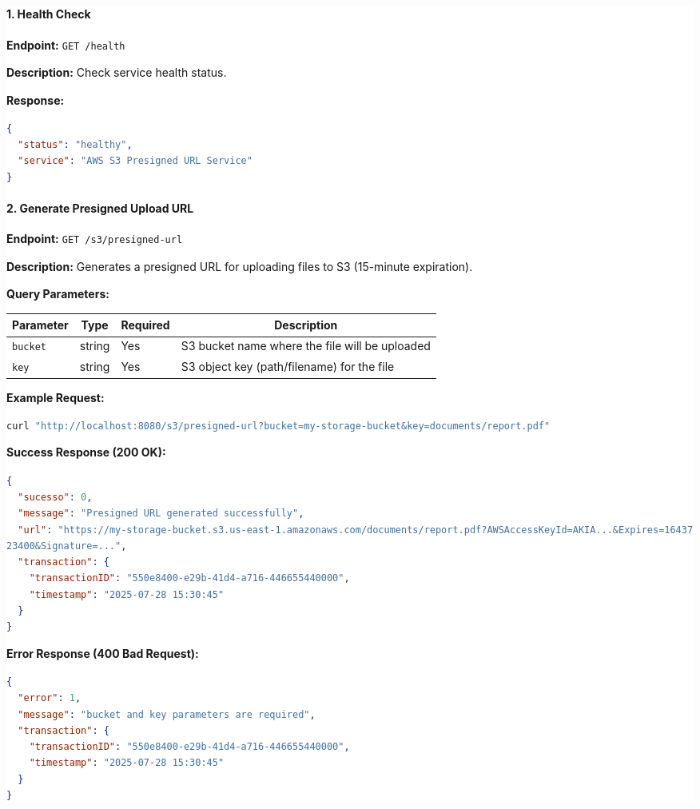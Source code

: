 #### 1. Health Check

**Endpoint:** `GET /health`

**Description:** Check service health status.

**Response:**
```json
{
  "status": "healthy",
  "service": "AWS S3 Presigned URL Service"
}
```

#### 2. Generate Presigned Upload URL

**Endpoint:** `GET /s3/presigned-url`

**Description:** Generates a presigned URL for uploading files to S3 (15-minute expiration).

**Query Parameters:**

| Parameter | Type | Required | Description |
|-----------|------|----------|-------------|
| `bucket` | string | Yes | S3 bucket name where the file will be uploaded |
| `key` | string | Yes | S3 object key (path/filename) for the file |

**Example Request:**
```bash
curl "http://localhost:8080/s3/presigned-url?bucket=my-storage-bucket&key=documents/report.pdf"
```

**Success Response (200 OK):**
```json
{
  "sucesso": 0,
  "message": "Presigned URL generated successfully",
  "url": "https://my-storage-bucket.s3.us-east-1.amazonaws.com/documents/report.pdf?AWSAccessKeyId=AKIA...&Expires=1643723400&Signature=...",
  "transaction": {
    "transactionID": "550e8400-e29b-41d4-a716-446655440000",
    "timestamp": "2025-07-28 15:30:45"
  }
}
```

**Error Response (400 Bad Request):**
```json
{
  "error": 1,
  "message": "bucket and key parameters are required",
  "transaction": {
    "transactionID": "550e8400-e29b-41d4-a716-446655440000",
    "timestamp": "2025-07-28 15:30:45"
  }
}
```
